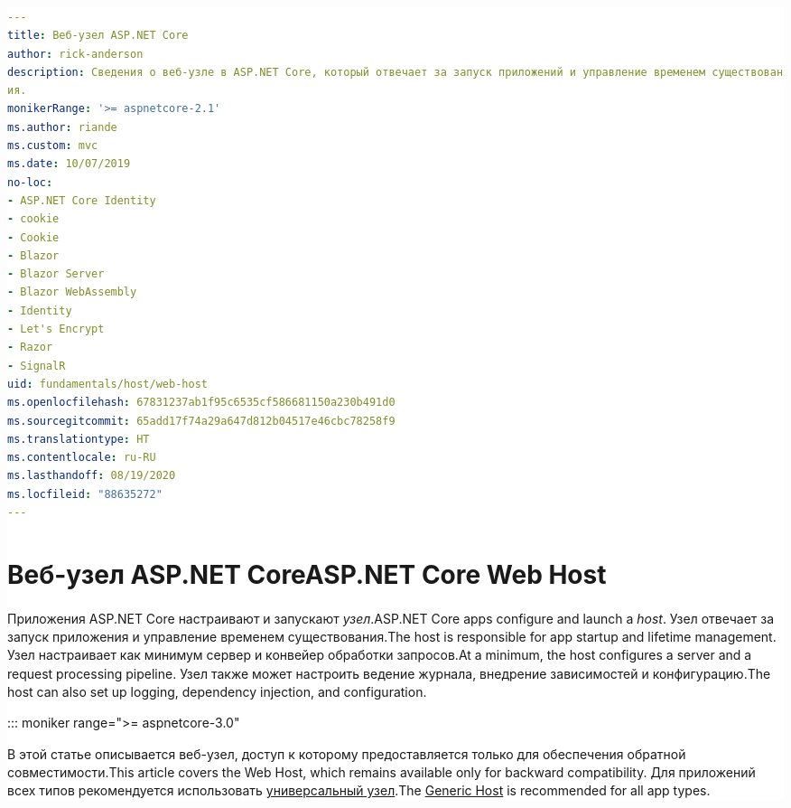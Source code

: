 ```yaml
---
title: Веб-узел ASP.NET Core
author: rick-anderson
description: Сведения о веб-узле в ASP.NET Core, который отвечает за запуск приложений и управление временем существования.
monikerRange: '>= aspnetcore-2.1'
ms.author: riande
ms.custom: mvc
ms.date: 10/07/2019
no-loc:
- ASP.NET Core Identity
- cookie
- Cookie
- Blazor
- Blazor Server
- Blazor WebAssembly
- Identity
- Let's Encrypt
- Razor
- SignalR
uid: fundamentals/host/web-host
ms.openlocfilehash: 67831237ab1f95c6535cf586681150a230b491d0
ms.sourcegitcommit: 65add17f74a29a647d812b04517e46cbc78258f9
ms.translationtype: HT
ms.contentlocale: ru-RU
ms.lasthandoff: 08/19/2020
ms.locfileid: "88635272"
---
```

# <a name="aspnet-core-web-host"></a><span data-ttu-id="a64f7-103">Веб-узел ASP.NET Core</span><span class="sxs-lookup"><span data-stu-id="a64f7-103">ASP.NET Core Web Host</span></span>

<span data-ttu-id="a64f7-104">Приложения ASP.NET Core настраивают и запускают *узел*.</span><span class="sxs-lookup"><span data-stu-id="a64f7-104">ASP.NET Core apps configure and launch a *host*.</span></span> <span data-ttu-id="a64f7-105">Узел отвечает за запуск приложения и управление временем существования.</span><span class="sxs-lookup"><span data-stu-id="a64f7-105">The host is responsible for app startup and lifetime management.</span></span> <span data-ttu-id="a64f7-106">Узел настраивает как минимум сервер и конвейер обработки запросов.</span><span class="sxs-lookup"><span data-stu-id="a64f7-106">At a minimum, the host configures a server and a request processing pipeline.</span></span> <span data-ttu-id="a64f7-107">Узел также может настроить ведение журнала, внедрение зависимостей и конфигурацию.</span><span class="sxs-lookup"><span data-stu-id="a64f7-107">The host can also set up logging, dependency injection, and configuration.</span></span>

::: moniker range=">= aspnetcore-3.0"

<span data-ttu-id="a64f7-108">В этой статье описывается веб-узел, доступ к которому предоставляется только для обеспечения обратной совместимости.</span><span class="sxs-lookup"><span data-stu-id="a64f7-108">This article covers the Web Host, which remains available only for backward compatibility.</span></span> <span data-ttu-id="a64f7-109">Для приложений всех типов рекомендуется использовать [универсальный узел](xref:fundamentals/host/generic-host).</span><span class="sxs-lookup"><span data-stu-id="a64f7-109">The [Generic Host](xref:fundamentals/host/generic-host) is recommended for all app types.</span></span>
